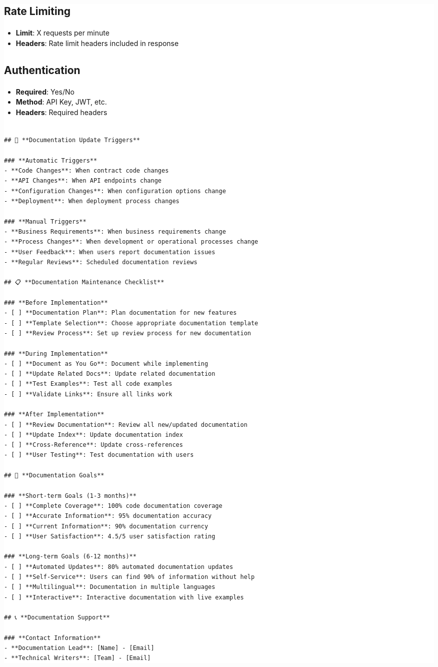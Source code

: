 ## Rate Limiting
- **Limit**: X requests per minute
- **Headers**: Rate limit headers included in response

## Authentication
- **Required**: Yes/No
- **Method**: API Key, JWT, etc.
- **Headers**: Required headers
```

## 🔄 **Documentation Update Triggers**

### **Automatic Triggers**
- **Code Changes**: When contract code changes
- **API Changes**: When API endpoints change
- **Configuration Changes**: When configuration options change
- **Deployment**: When deployment process changes

### **Manual Triggers**
- **Business Requirements**: When business requirements change
- **Process Changes**: When development or operational processes change
- **User Feedback**: When users report documentation issues
- **Regular Reviews**: Scheduled documentation reviews

## 📋 **Documentation Maintenance Checklist**

### **Before Implementation**
- [ ] **Documentation Plan**: Plan documentation for new features
- [ ] **Template Selection**: Choose appropriate documentation template
- [ ] **Review Process**: Set up review process for new documentation

### **During Implementation**
- [ ] **Document as You Go**: Document while implementing
- [ ] **Update Related Docs**: Update related documentation
- [ ] **Test Examples**: Test all code examples
- [ ] **Validate Links**: Ensure all links work

### **After Implementation**
- [ ] **Review Documentation**: Review all new/updated documentation
- [ ] **Update Index**: Update documentation index
- [ ] **Cross-Reference**: Update cross-references
- [ ] **User Testing**: Test documentation with users

## 🎯 **Documentation Goals**

### **Short-term Goals (1-3 months)**
- [ ] **Complete Coverage**: 100% code documentation coverage
- [ ] **Accurate Information**: 95% documentation accuracy
- [ ] **Current Information**: 90% documentation currency
- [ ] **User Satisfaction**: 4.5/5 user satisfaction rating

### **Long-term Goals (6-12 months)**
- [ ] **Automated Updates**: 80% automated documentation updates
- [ ] **Self-Service**: Users can find 90% of information without help
- [ ] **Multilingual**: Documentation in multiple languages
- [ ] **Interactive**: Interactive documentation with live examples

## 📞 **Documentation Support**

### **Contact Information**
- **Documentation Lead**: [Name] - [Email]
- **Technical Writers**: [Team] - [Email]
```